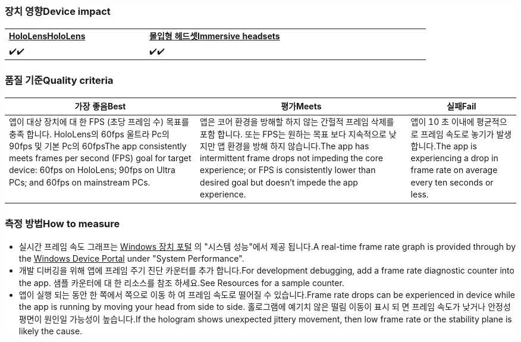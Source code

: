 ### <a name="device-impact"></a><span data-ttu-id="d8a7f-118">장치 영향</span><span class="sxs-lookup"><span data-stu-id="d8a7f-118">Device impact</span></span>

<table>
    <colgroup>
    <col width="33%" />
    <col width="33%" />
    <col width="33%" />
    </colgroup>
    <tr>
        <td><span data-ttu-id="d8a7f-119"><a href="../../hololens-hardware-details.md"><strong>HoloLens</strong></a></span><span class="sxs-lookup"><span data-stu-id="d8a7f-119"><a href="../../hololens-hardware-details.md"><strong>HoloLens</strong></a></span></span></td>
        <td><span data-ttu-id="d8a7f-120"><a href="../../discover/immersive-headset-hardware-details.md"><strong>몰입형 헤드셋</strong></a></span><span class="sxs-lookup"><span data-stu-id="d8a7f-120"><a href="../../discover/immersive-headset-hardware-details.md"><strong>Immersive headsets</strong></a></span></span></td>
        <td></td>
    </tr>
     <tr>
        <td><span data-ttu-id="d8a7f-121">✔️</span><span class="sxs-lookup"><span data-stu-id="d8a7f-121">✔️</span></span></td>
        <td><span data-ttu-id="d8a7f-122">✔️</span><span class="sxs-lookup"><span data-stu-id="d8a7f-122">✔️</span></span></td>
        <td></td>
    </tr>
</table>

### <a name="quality-criteria"></a><span data-ttu-id="d8a7f-123">품질 기준</span><span class="sxs-lookup"><span data-stu-id="d8a7f-123">Quality criteria</span></span>

|  <span data-ttu-id="d8a7f-124">가장 좋음</span><span class="sxs-lookup"><span data-stu-id="d8a7f-124">Best</span></span>  |  <span data-ttu-id="d8a7f-125">평가</span><span class="sxs-lookup"><span data-stu-id="d8a7f-125">Meets</span></span> |  <span data-ttu-id="d8a7f-126">실패</span><span class="sxs-lookup"><span data-stu-id="d8a7f-126">Fail</span></span> |
--- | --- | ---
| <span data-ttu-id="d8a7f-127">앱이 대상 장치에 대 한 FPS (초당 프레임 수) 목표를 충족 합니다. HoloLens의 60fps 울트라 Pc의 90fps 및 기본 Pc의 60fps</span><span class="sxs-lookup"><span data-stu-id="d8a7f-127">The app consistently meets frames per second (FPS) goal for target device: 60fps on HoloLens; 90fps on Ultra PCs; and 60fps on mainstream PCs.</span></span> | <span data-ttu-id="d8a7f-128">앱은 코어 환경을 방해할 하지 않는 간헐적 프레임 삭제를 포함 합니다. 또는 FPS는 원하는 목표 보다 지속적으로 낮지만 앱 환경을 방해 하지 않습니다.</span><span class="sxs-lookup"><span data-stu-id="d8a7f-128">The app has intermittent frame drops not impeding the core experience; or FPS is consistently lower than desired goal but doesn’t impede the app experience.</span></span> | <span data-ttu-id="d8a7f-129">앱이 10 초 이내에 평균적으로 프레임 속도로 놓기가 발생 합니다.</span><span class="sxs-lookup"><span data-stu-id="d8a7f-129">The app is experiencing a drop in frame rate on average every ten seconds or less.</span></span> |

### <a name="how-to-measure"></a><span data-ttu-id="d8a7f-130">측정 방법</span><span class="sxs-lookup"><span data-stu-id="d8a7f-130">How to measure</span></span>

* <span data-ttu-id="d8a7f-131">실시간 프레임 속도 그래프는 [Windows 장치 포털](using-the-windows-device-portal.md#system-performance) 의 "시스템 성능"에서 제공 됩니다.</span><span class="sxs-lookup"><span data-stu-id="d8a7f-131">A real-time frame rate graph is provided through by the [Windows Device Portal](using-the-windows-device-portal.md#system-performance) under "System Performance".</span></span>
* <span data-ttu-id="d8a7f-132">개발 디버깅을 위해 앱에 프레임 주기 진단 카운터를 추가 합니다.</span><span class="sxs-lookup"><span data-stu-id="d8a7f-132">For development debugging, add a frame rate diagnostic counter into the app.</span></span> <span data-ttu-id="d8a7f-133">샘플 카운터에 대 한 리소스를 참조 하세요.</span><span class="sxs-lookup"><span data-stu-id="d8a7f-133">See Resources for a sample counter.</span></span>
* <span data-ttu-id="d8a7f-134">앱이 실행 되는 동안 한 쪽에서 쪽으로 이동 하 여 프레임 속도로 떨어질 수 있습니다.</span><span class="sxs-lookup"><span data-stu-id="d8a7f-134">Frame rate drops can be experienced in device while the app is running by moving your head from side to side.</span></span> <span data-ttu-id="d8a7f-135">홀로그램에 예기치 않은 떨림 이동이 표시 되 면 프레임 속도가 낮거나 안정성 평면이 원인일 가능성이 높습니다.</span><span class="sxs-lookup"><span data-stu-id="d8a7f-135">If the hologram shows unexpected jittery movement, then low frame rate or the stability plane is likely the cause.</span></span>
